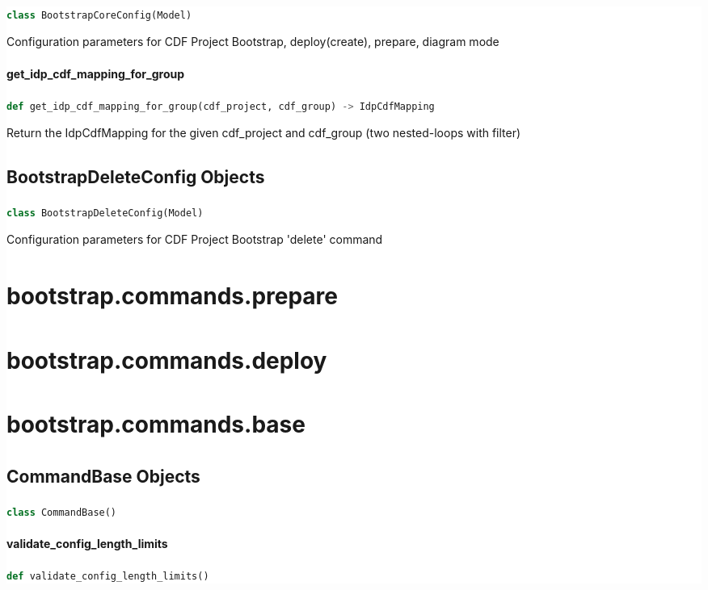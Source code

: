```python
class BootstrapCoreConfig(Model)
```

Configuration parameters for CDF Project Bootstrap,
deploy(create), prepare, diagram mode

<a id="bootstrap.app_config.BootstrapCoreConfig.get_idp_cdf_mapping_for_group"></a>

#### get\_idp\_cdf\_mapping\_for\_group

```python
def get_idp_cdf_mapping_for_group(cdf_project, cdf_group) -> IdpCdfMapping
```

Return the IdpCdfMapping for the given cdf_project and cdf_group (two nested-loops with filter)

<a id="bootstrap.app_config.BootstrapDeleteConfig"></a>

## BootstrapDeleteConfig Objects

```python
class BootstrapDeleteConfig(Model)
```

Configuration parameters for CDF Project Bootstrap 'delete' command

<a id="bootstrap.commands.prepare"></a>

# bootstrap.commands.prepare

<a id="bootstrap.commands.deploy"></a>

# bootstrap.commands.deploy

<a id="bootstrap.commands.base"></a>

# bootstrap.commands.base

<a id="bootstrap.commands.base.CommandBase"></a>

## CommandBase Objects

```python
class CommandBase()
```

<a id="bootstrap.commands.base.CommandBase.validate_config_length_limits"></a>

#### validate\_config\_length\_limits

```python
def validate_config_length_limits()
```
